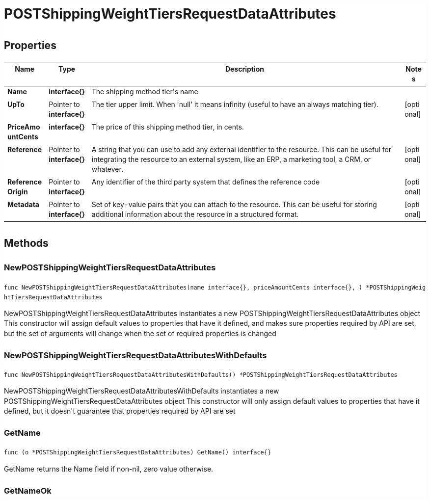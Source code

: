 # POSTShippingWeightTiersRequestDataAttributes

## Properties

Name | Type | Description | Notes
------------ | ------------- | ------------- | -------------
**Name** | **interface{}** | The shipping method tier&#39;s name | 
**UpTo** | Pointer to **interface{}** | The tier upper limit. When &#39;null&#39; it means infinity (useful to have an always matching tier). | [optional] 
**PriceAmountCents** | **interface{}** | The price of this shipping method tier, in cents. | 
**Reference** | Pointer to **interface{}** | A string that you can use to add any external identifier to the resource. This can be useful for integrating the resource to an external system, like an ERP, a marketing tool, a CRM, or whatever. | [optional] 
**ReferenceOrigin** | Pointer to **interface{}** | Any identifier of the third party system that defines the reference code | [optional] 
**Metadata** | Pointer to **interface{}** | Set of key-value pairs that you can attach to the resource. This can be useful for storing additional information about the resource in a structured format. | [optional] 

## Methods

### NewPOSTShippingWeightTiersRequestDataAttributes

`func NewPOSTShippingWeightTiersRequestDataAttributes(name interface{}, priceAmountCents interface{}, ) *POSTShippingWeightTiersRequestDataAttributes`

NewPOSTShippingWeightTiersRequestDataAttributes instantiates a new POSTShippingWeightTiersRequestDataAttributes object
This constructor will assign default values to properties that have it defined,
and makes sure properties required by API are set, but the set of arguments
will change when the set of required properties is changed

### NewPOSTShippingWeightTiersRequestDataAttributesWithDefaults

`func NewPOSTShippingWeightTiersRequestDataAttributesWithDefaults() *POSTShippingWeightTiersRequestDataAttributes`

NewPOSTShippingWeightTiersRequestDataAttributesWithDefaults instantiates a new POSTShippingWeightTiersRequestDataAttributes object
This constructor will only assign default values to properties that have it defined,
but it doesn't guarantee that properties required by API are set

### GetName

`func (o *POSTShippingWeightTiersRequestDataAttributes) GetName() interface{}`

GetName returns the Name field if non-nil, zero value otherwise.

### GetNameOk
